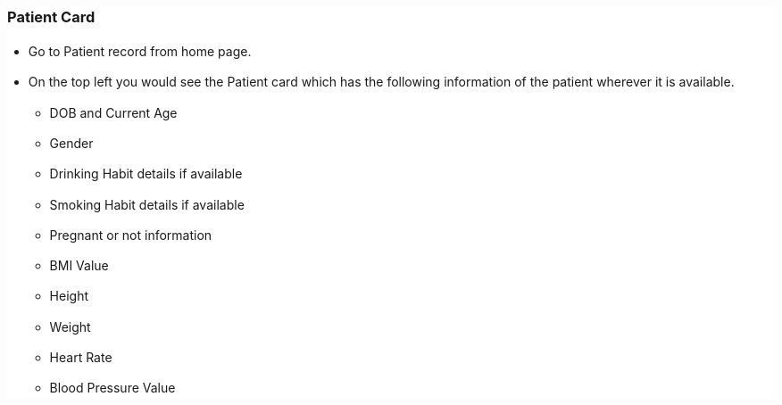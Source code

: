 
### Patient Card

- Go to Patient record from home page.

- On the top left you would see the Patient card which has the following
  information of the patient wherever it is available.

  - DOB and Current Age

  - Gender

  - Drinking Habit details if available

  - Smoking Habit details if available

  - Pregnant or not information

  - BMI Value

  - Height

  - Weight

  - Heart Rate

  - Blood Pressure Value
